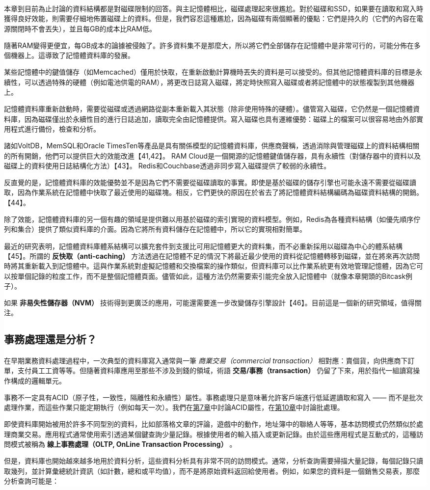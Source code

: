本章到目前為止討論的資料結構都是對磁碟限制的回答。與主記憶體相比，磁碟處理起來很尷尬。對於磁碟和SSD，如果要在讀取和寫入時獲得良好效能，則需要仔細地佈置磁碟上的資料。但是，我們容忍這種尷尬，因為磁碟有兩個顯著的優點：它們是持久的（它們的內容在電源關閉時不會丟失），並且每GB的成本比RAM低。



隨著RAM變得更便宜，每GB成本的論據被侵蝕了。許多資料集不是那麼大，所以將它們全部儲存在記憶體中是非常可行的，可能分佈在多個機器上。這導致了記憶體資料庫的發展。



某些記憶體中的鍵值儲存（如Memcached）僅用於快取，在重新啟動計算機時丟失的資料是可以接受的。但其他記憶體資料庫的目標是永續性，可以透過特殊的硬體（例如電池供電的RAM），將更改日誌寫入磁碟，將定時快照寫入磁碟或者將記憶體中的狀態複製到其他機器上。



記憶體資料庫重新啟動時，需要從磁碟或透過網路從副本重新載入其狀態（除非使用特殊的硬體）。儘管寫入磁碟，它仍然是一個記憶體資料庫，因為磁碟僅出於永續性目的進行日誌追加，讀取完全由記憶體提供。寫入磁碟也具有運維優勢：磁碟上的檔案可以很容易地由外部實用程式進行備份，檢查和分析。



諸如VoltDB，MemSQL和Oracle TimesTen等產品是具有關係模型的記憶體資料庫，供應商聲稱，透過消除與管理磁碟上的資料結構相關的所有開銷，他們可以提供巨大的效能改進【41,42】。 RAM Cloud是一個開源的記憶體鍵值儲存器，具有永續性（對儲存器中的資料以及磁碟上的資料使用日誌結構化方法）【43】。 Redis和Couchbase透過非同步寫入磁碟提供了較弱的永續性。



反直覺的是，記憶體資料庫的效能優勢並不是因為它們不需要從磁碟讀取的事實。即使是基於磁碟的儲存引擎也可能永遠不需要從磁碟讀取，因為作業系統在記憶體中快取了最近使用的磁碟塊。相反，它們更快的原因在於省去了將記憶體資料結構編碼為磁碟資料結構的開銷。【44】。



除了效能，記憶體資料庫的另一個有趣的領域是提供難以用基於磁碟的索引實現的資料模型。例如，Redis為各種資料結構（如優先順序佇列和集合）提供了類似資料庫的介面。因為它將所有資料儲存在記憶體中，所以它的實現相對簡單。



最近的研究表明，記憶體資料庫體系結構可以擴充套件到支援比可用記憶體更大的資料集，而不必重新採用以磁碟為中心的體系結構【45】。所謂的 **反快取（anti-caching）** 方法透過在記憶體不足的情況下將最近最少使用的資料從記憶體轉移到磁碟，並在將來再次訪問時將其重新載入到記憶體中。這與作業系統對虛擬記憶體和交換檔案的操作類似，但資料庫可以比作業系統更有效地管理記憶體，因為它可以按單個記錄的粒度工作，而不是整個記憶體頁面。儘管如此，這種方法仍然需要索引能完全放入記憶體中（就像本章開頭的Bitcask例子）。



如果 **非易失性儲存器（NVM）** 技術得到更廣泛的應用，可能還需要進一步改變儲存引擎設計【46】。目前這是一個新的研究領域，值得關注。







## 事務處理還是分析？



在早期業務資料處理過程中，一次典型的資料庫寫入通常與一筆 *商業交易（commercial transaction）* 相對應：賣個貨，向供應商下訂單，支付員工工資等等。但隨著資料庫應用至那些不涉及到錢的領域，術語 **交易/事務（transaction）** 仍留了下來，用於指代一組讀寫操作構成的邏輯單元。



事務不一定具有ACID（原子性，一致性，隔離性和永續性）屬性。事務處理只是意味著允許客戶端進行低延遲讀取和寫入 —— 而不是批次處理作業，而這些作業只能定期執行（例如每天一次）。我們在[第7章](ch7.md)中討論ACID屬性，在[第10章](ch10.md)中討論批處理。



即使資料庫開始被用於許多不同型別的資料，比如部落格文章的評論，遊戲中的動作，地址簿中的聯絡人等等，基本訪問模式仍然類似於處理商業交易。應用程式通常使用索引透過某個鍵查詢少量記錄。根據使用者的輸入插入或更新記錄。由於這些應用程式是互動式的，這種訪問模式被稱為 **線上事務處理（OLTP, OnLine Transaction Processing）** 。



但是，資料庫也開始越來越多地用於資料分析，這些資料分析具有非常不同的訪問模式。通常，分析查詢需要掃描大量記錄，每個記錄只讀取幾列，並計算彙總統計資訊（如計數，總和或平均值），而不是將原始資料返回給使用者。例如，如果您的資料是一個銷售交易表，那麼分析查詢可能是：
